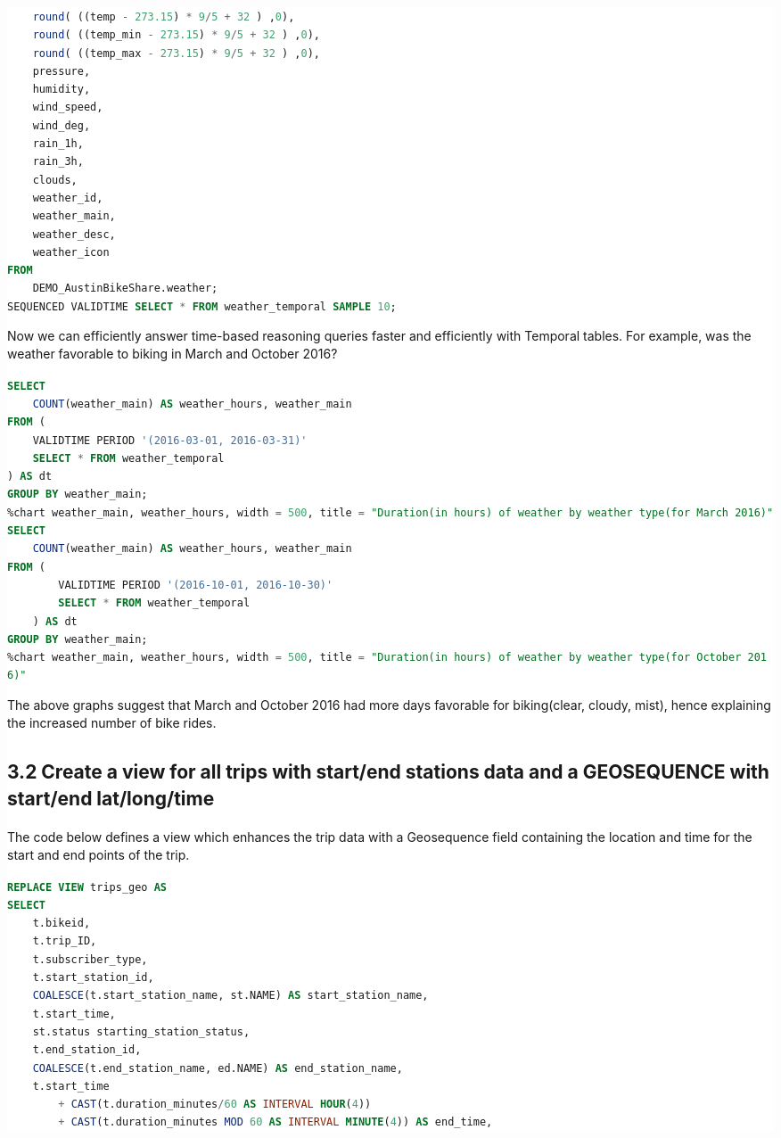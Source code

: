```sql
    round( ((temp - 273.15) * 9/5 + 32 ) ,0),
    round( ((temp_min - 273.15) * 9/5 + 32 ) ,0),
    round( ((temp_max - 273.15) * 9/5 + 32 ) ,0),
    pressure,
    humidity,
    wind_speed,
    wind_deg,
    rain_1h,
    rain_3h,
    clouds,
    weather_id,
    weather_main,
    weather_desc,
    weather_icon
FROM 
    DEMO_AustinBikeShare.weather;
SEQUENCED VALIDTIME SELECT * FROM weather_temporal SAMPLE 10;
````
Now we can efficiently answer time-based reasoning queries faster and efficiently with Temporal tables. For example, was the weather favorable to biking in March and October 2016?
```sql
SELECT
    COUNT(weather_main) AS weather_hours, weather_main
FROM (
    VALIDTIME PERIOD '(2016-03-01, 2016-03-31)'
    SELECT * FROM weather_temporal
) AS dt
GROUP BY weather_main;
%chart weather_main, weather_hours, width = 500, title = "Duration(in hours) of weather by weather type(for March 2016)"
SELECT
    COUNT(weather_main) AS weather_hours, weather_main
FROM (
        VALIDTIME PERIOD '(2016-10-01, 2016-10-30)'
        SELECT * FROM weather_temporal
    ) AS dt
GROUP BY weather_main;
%chart weather_main, weather_hours, width = 500, title = "Duration(in hours) of weather by weather type(for October 2016)"
````
The above graphs suggest that March and October 2016 had more days favorable for biking(clear, cloudy, mist), hence explaining the increased number of bike rides.

## 3.2 Create a view for all trips with start/end stations data and a GEOSEQUENCE with start/end lat/long/time

The code below defines a view which enhances the trip data with a Geosequence field containing the location and time for the start and end points of the trip.
```sql
REPLACE VIEW trips_geo AS
SELECT
    t.bikeid,
    t.trip_ID,
    t.subscriber_type,
    t.start_station_id,
    COALESCE(t.start_station_name, st.NAME) AS start_station_name,
    t.start_time,
    st.status starting_station_status,
    t.end_station_id,
    COALESCE(t.end_station_name, ed.NAME) AS end_station_name,
    t.start_time 
        + CAST(t.duration_minutes/60 AS INTERVAL HOUR(4)) 
        + CAST(t.duration_minutes MOD 60 AS INTERVAL MINUTE(4)) AS end_time,
```